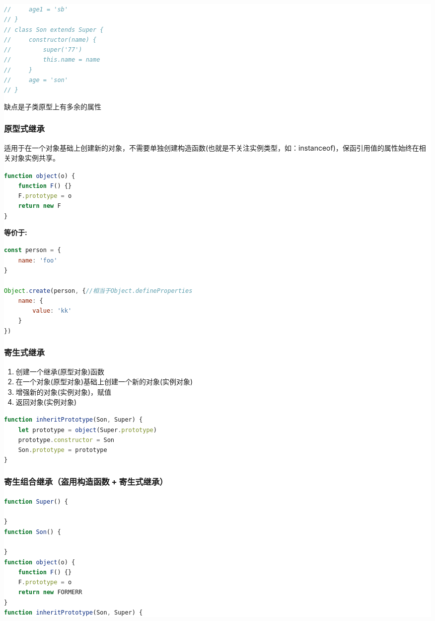 ```js
//     age1 = 'sb'
// }
// class Son extends Super {
//     constructor(name) {
//         super('77')
//         this.name = name
//     }
//     age = 'son'
// }
```
缺点是子类原型上有多余的属性

### 原型式继承
适用于在一个对象基础上创建新的对象，不需要单独创建构造函数(也就是不关注实例类型，如：instanceof)，保函引用值的属性始终在相关对象实例共享。
```js
function object(o) {
    function F() {}
    F.prototype = o
    return new F
}
```

<strong>等价于:</strong>

```js
const person = {
    name: 'foo'
}

Object.create(person, {//相当于Object.defineProperties
    name: {
        value: 'kk'
    }
})
```

### 寄生式继承

1. 创建一个继承(原型对象)函数
2. 在一个对象(原型对象)基础上创建一个新的对象(实例对象)
3. 增强新的对象(实例对象)，赋值
4. 返回对象(实例对象)

```js
function inheritPrototype(Son, Super) {
    let prototype = object(Super.prototype)
    prototype.constructor = Son
    Son.prototype = prototype
}
```

### 寄生组合继承（盗用构造函数 + 寄生式继承）
```js
function Super() {

}
function Son() {

}
function object(o) {
    function F() {}
    F.prototype = o
    return new FORMERR
}
function inheritPrototype(Son, Super) {
```